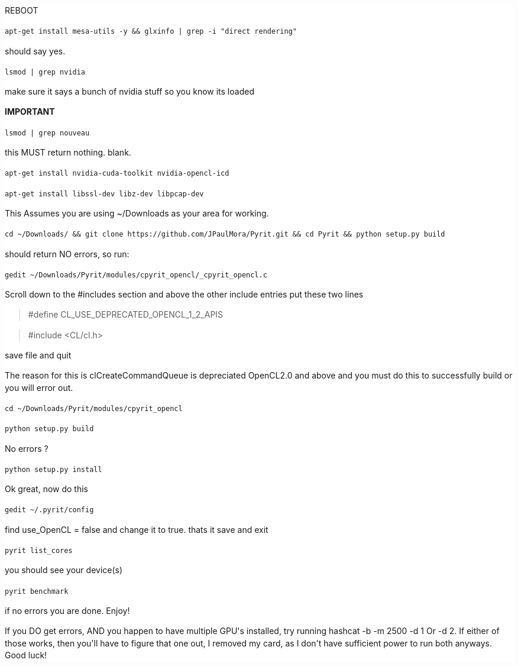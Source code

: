 REBOOT

`apt-get install mesa-utils -y && glxinfo | grep -i "direct rendering"`

should say yes. 

`lsmod | grep nvidia `

make sure it says a bunch of nvidia stuff so you know its loaded

**IMPORTANT**

`lsmod | grep nouveau`

this MUST return nothing. blank. 

`apt-get install nvidia-cuda-toolkit nvidia-opencl-icd`

`apt-get install libssl-dev libz-dev libpcap-dev`

This Assumes you are using ~/Downloads as your area for working.

`cd ~/Downloads/ && git clone https://github.com/JPaulMora/Pyrit.git && cd Pyrit && python setup.py build`

should return NO errors, so run:

`gedit ~/Downloads/Pyrit/modules/cpyrit_opencl/_cpyrit_opencl.c`

Scroll down to the #includes section and above the other include entries put these two lines

> #define CL_USE_DEPRECATED_OPENCL_1_2_APIS

> #include <CL/cl.h>

save file and quit

The reason for this is clCreateCommandQueue is depreciated OpenCL2.0 and above and you must do this to successfully build or you will error out. 

`cd ~/Downloads/Pyrit/modules/cpyrit_opencl`

`python setup.py build`

No errors ?

`python setup.py install`

Ok great, now do this

`gedit ~/.pyrit/config`

find use_OpenCL = false and change it to true. thats it save and exit

`pyrit list_cores`

you should see your device(s)  

`pyrit benchmark`

if no errors you are done. 
Enjoy!

If you DO get errors, AND you happen to have multiple GPU's installed, try running hashcat -b -m 2500 -d 1
Or -d 2. If either of those works, then you'll have to figure that one out, I removed my card, as I don't have sufficient power to run both anyways.
Good luck! 




